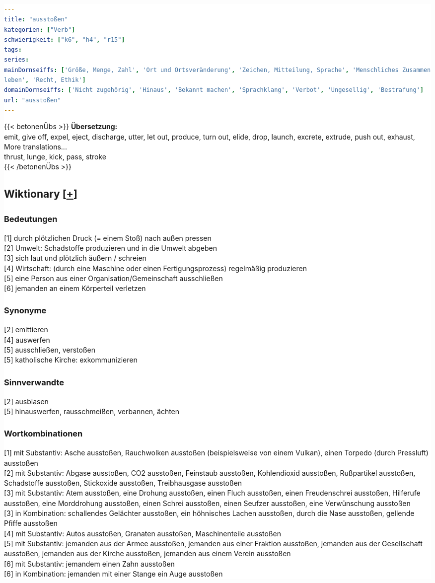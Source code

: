```yaml
---
title: "ausstoßen"
kategorien: ["Verb"]
schwierigkeit: ["k6", "h4", "r15"]
tags:
series:
mainDornseiffs: ['Größe, Menge, Zahl', 'Ort und Ortsveränderung', 'Zeichen, Mitteilung, Sprache', 'Menschliches Zusammenleben', 'Recht, Ethik']
domainDornseiffs: ['Nicht zugehörig', 'Hinaus', 'Bekannt machen', 'Sprachklang', 'Verbot', 'Ungesellig', 'Bestrafung']
url: "ausstoßen"
---
```


{{< betonenÜbs >}}
**Übersetzung:**  
emit, give off, expel, eject, discharge, utter, let out, produce, turn out, elide, drop, launch, excrete, extrude, push out, exhaust, More translations...  
thrust, lunge, kick, pass, stroke  
{{< /betonenÜbs >}}

## Wiktionary [[+](https://de.wiktionary.org/wiki/ausstoßen)]

### Bedeutungen
[1] durch plötzlichen Druck (= einem Stoß) nach außen pressen  
[2] Umwelt: Schadstoffe produzieren und in die Umwelt abgeben  
[3] sich laut und plötzlich äußern / schreien  
[4] Wirtschaft: (durch eine Maschine oder einen Fertigungsprozess) regelmäßig produzieren  
[5] eine Person aus einer Organisation/Gemeinschaft ausschließen  
[6] jemanden an einem Körperteil verletzen  

### Synonyme
[2] emittieren  
[4] auswerfen  
[5] ausschließen, verstoßen  
[5] katholische Kirche: exkommunizieren  

### Sinnverwandte
[2] ausblasen  
[5] hinauswerfen, rausschmeißen, verbannen, ächten  

### Wortkombinationen
[1] mit Substantiv: Asche ausstoßen, Rauchwolken ausstoßen (beispielsweise von einem Vulkan), einen Torpedo (durch Pressluft) ausstoßen  
[2] mit Substantiv: Abgase ausstoßen, CO2 ausstoßen, Feinstaub ausstoßen, Kohlendioxid ausstoßen, Rußpartikel ausstoßen, Schadstoffe ausstoßen, Stickoxide ausstoßen, Treibhausgase ausstoßen  
[3] mit Substantiv: Atem ausstoßen, eine Drohung ausstoßen, einen Fluch ausstoßen, einen Freudenschrei ausstoßen, Hilferufe ausstoßen, eine Morddrohung ausstoßen, einen Schrei ausstoßen, einen Seufzer ausstoßen, eine Verwünschung ausstoßen  
[3] in Kombination: schallendes Gelächter ausstoßen, ein höhnisches Lachen ausstoßen, durch die Nase ausstoßen, gellende Pfiffe ausstoßen  
[4] mit Substantiv: Autos ausstoßen, Granaten ausstoßen, Maschinenteile ausstoßen  
[5] mit Substantiv: jemanden aus der Armee ausstoßen, jemanden aus einer Fraktion ausstoßen, jemanden aus der Gesellschaft ausstoßen, jemanden aus der Kirche ausstoßen, jemanden aus einem Verein ausstoßen  
[6] mit Substantiv: jemandem einen Zahn ausstoßen  
[6] in Kombination: jemanden mit einer Stange ein Auge ausstoßen  
